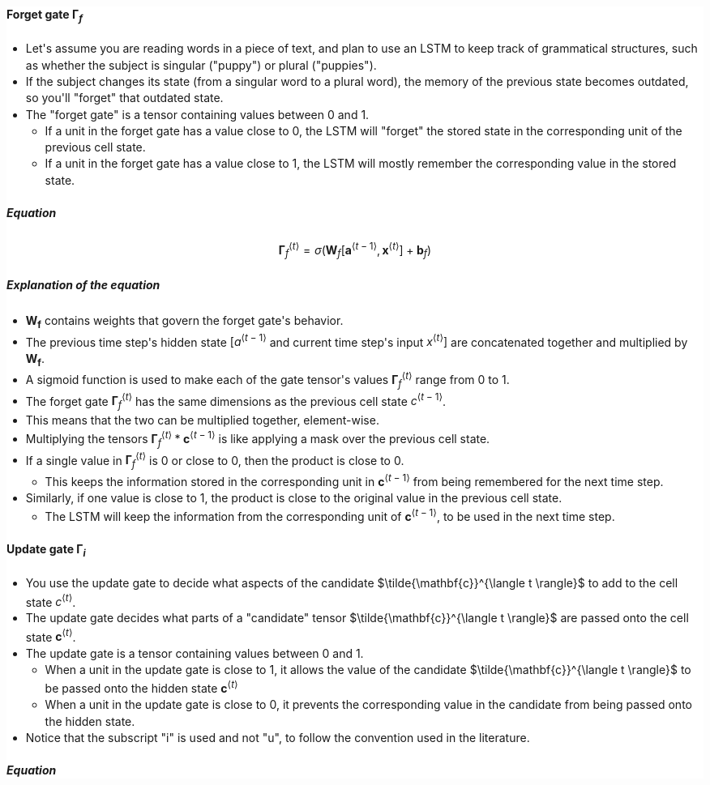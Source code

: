 #### Forget gate $\mathbf{\Gamma}_{f}$

- Let's assume you are reading words in a piece of text, and plan to use an LSTM to keep track of grammatical structures, such as whether the subject is singular ("puppy") or plural ("puppies").
- If the subject changes its state (from a singular word to a plural word), the memory of the previous state becomes outdated, so you'll "forget" that outdated state.
- The "forget gate" is a tensor containing values between 0 and 1.
  - If a unit in the forget gate has a value close to 0, the LSTM will "forget" the stored state in the corresponding unit of the previous cell state.
  - If a unit in the forget gate has a value close to 1, the LSTM will mostly remember the corresponding value in the stored state.

##### Equation

$$\mathbf{\Gamma}_f^{\langle t \rangle} = \sigma(\mathbf{W}_f[\mathbf{a}^{\langle t-1 \rangle}, \mathbf{x}^{\langle t \rangle}] + \mathbf{b}_f)\tag{1} $$

##### Explanation of the equation

- $\mathbf{W_{f}}$ contains weights that govern the forget gate's behavior.
- The previous time step's hidden state $[a^{\langle t-1 \rangle}$ and current time step's input $x^{\langle t \rangle}]$ are concatenated together and multiplied by $\mathbf{W_{f}}$.
- A sigmoid function is used to make each of the gate tensor's values $\mathbf{\Gamma}_f^{\langle t \rangle}$ range from 0 to 1.
- The forget gate  $\mathbf{\Gamma}_f^{\langle t \rangle}$ has the same dimensions as the previous cell state $c^{\langle t-1 \rangle}$.
- This means that the two can be multiplied together, element-wise.
- Multiplying the tensors $\mathbf{\Gamma}_f^{\langle t \rangle} * \mathbf{c}^{\langle t-1 \rangle}$ is like applying a mask over the previous cell state.
- If a single value in $\mathbf{\Gamma}_f^{\langle t \rangle}$ is 0 or close to 0, then the product is close to 0.
  - This keeps the information stored in the corresponding unit in $\mathbf{c}^{\langle t-1 \rangle}$ from being remembered for the next time step.
- Similarly, if one value is close to 1, the product is close to the original value in the previous cell state.
  - The LSTM will keep the information from the corresponding unit of $\mathbf{c}^{\langle t-1 \rangle}$, to be used in the next time step.

#### Update gate $\mathbf{\Gamma}_{i}$

- You use the update gate to decide what aspects of the candidate $\tilde{\mathbf{c}}^{\langle t \rangle}$ to add to the cell state $c^{\langle t \rangle}$.
- The update gate decides what parts of a "candidate" tensor $\tilde{\mathbf{c}}^{\langle t \rangle}$ are passed onto the cell state $\mathbf{c}^{\langle t \rangle}$.
- The update gate is a tensor containing values between 0 and 1.
  - When a unit in the update gate is close to 1, it allows the value of the candidate $\tilde{\mathbf{c}}^{\langle t \rangle}$ to be passed onto the hidden state $\mathbf{c}^{\langle t \rangle}$
  - When a unit in the update gate is close to 0, it prevents the corresponding value in the candidate from being passed onto the hidden state.
- Notice that the subscript "i" is used and not "u", to follow the convention used in the literature.

##### Equation
